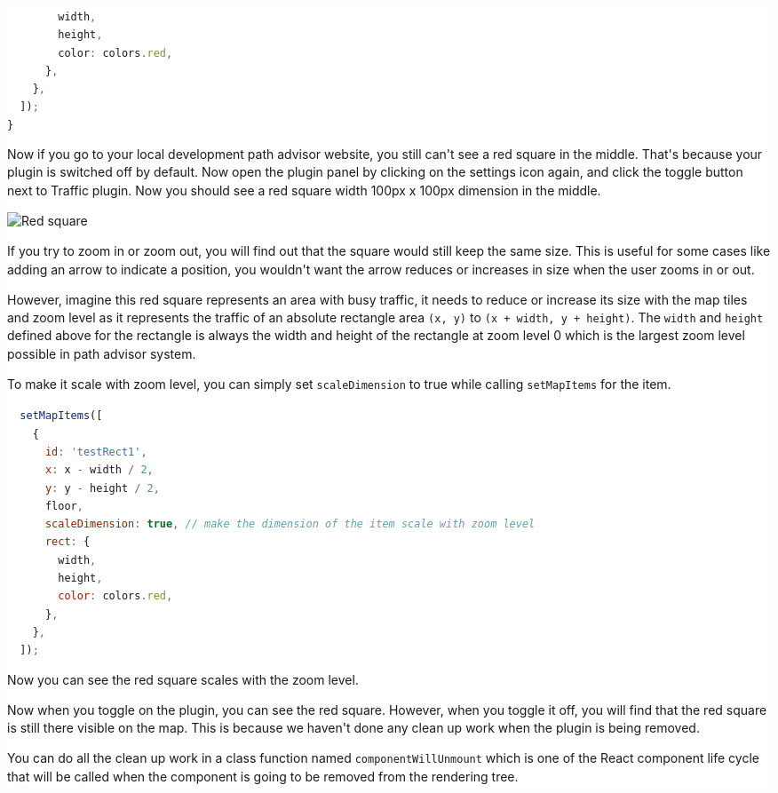 ```javascript
        width,
        height,
        color: colors.red,
      },
    },
  ]);
}
```

Now if you go to your local development path advisor website, you still can't see a red square in the middle. That's because your plugin is switched off by default. Now open the plugin panel by clicking on the settings icon again, and click the toggle button next to Traffic plugin. Now you should see a red square width 100px x 100px dimension in the middle.

<img src="../imgs/red-square.png" style="width: 50%" alt="Red square" />

If you try to zoom in or zoom out, you will find out that the square would still keep the same size. This is useful for some cases like adding an arrow to indicate a position, you wouldn't want the arrow reduces or increases in size when the user zooms in or out.

However, imagine this red square represents an area with busy traffic, it needs to reduce or increase its size with the map tiles and zoom level as it represents the traffic of an absolute rectangle area `(x, y)` to `(x + width, y + height)`. The `width` and `height` defined above for the rectangle is always the width and height of the rectangle at zoom level 0 which is the largest zoom level possible in path advisor system.

To make it scale with zoom level, you can simply set `scaleDimension` to true while calling `setMapItems` for the item.

```javascript
  setMapItems([
    {
      id: 'testRect1',
      x: x - width / 2,
      y: y - height / 2,
      floor,
      scaleDimension: true, // make the dimension of the item scale with zoom level
      rect: {
        width,
        height,
        color: colors.red,
      },
    },
  ]);
```

Now you can see the red square scales with the zoom level.

Now when you toggle on the plugin, you can see the red square. However, when you toggle it off, you will find that the red square is still there visible on the map. This is because we haven't done any clean up work when the plugin is being removed.

You can do all the clean up work in a class function named `componentWillUnmount` which is one of the React component life cycle that will be called when the component is going to be removed from the rendering tree.
